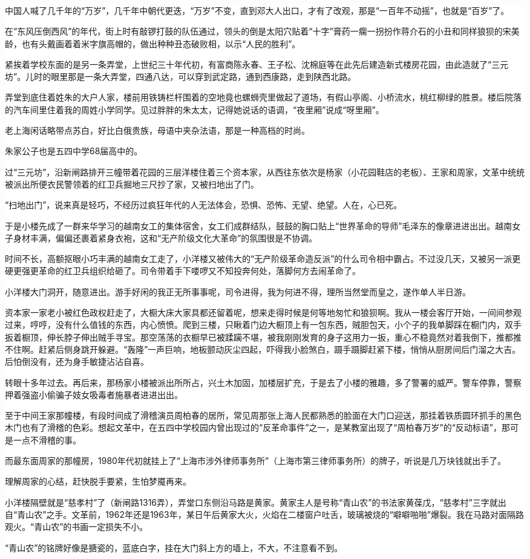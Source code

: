  </p>
 <p>
  中国人喊了几千年的“万岁”，几千年中朝代更迭，“万岁”不变，直到邓大人出口，才有了改观，那是“一百年不动摇”，也就是“百岁”了。
 </p>
 <p>
  在“东风压倒西风”的年代，街上时有敲锣打鼓的队伍通过，领头的倒是太阳穴贴着“十字”膏药一瘸一拐扮作蒋介石的小丑和同样狼狈的宋美龄，也有头戴画着着米字旗高帽的，做出种种丑态破败相，以示“人民的胜利”。
 </p>
 <p>
  紧挨着学校东面的是另一条弄堂，上世纪三十年代初，有富商陈永春、王子松、沈棉庭等在此先后建造新式楼房花园，由此造就了“三元坊”。儿时的眼里那是一条大弄堂，四通八达，可以穿到武定路，通到西康路，走到陕西北路。
 </p>
 <p>
  弄堂到底住着姓朱的大户人家，楼前用铁铸栏杆围着的空地竟也螺蛳壳里做起了道场，有假山亭阁、小桥流水，桃红柳绿的胜景。楼后院落的汽车间里住着我的周姓小学同学。见过胖胖的朱太太，记得她说话的语调，“夜里厢”说成“呀里厢”。
 </p>
 <p>
  老上海闲话略带点苏白，好比白俄贵族，母语中夹杂法语，那是一种高档的时尚。
 </p>
 <p>
  朱家公子也是五四中学68届高中的。
 </p>
 <p>
  过“三元坊”，沿新闸路排开三幢带着花园的三层洋楼住着三个资本家，从西往东依次是杨家（小花园鞋店的老板）、王家和周家，文革中统统被派出所便衣民警领着的红卫兵掘地三尺抄了家，又被扫地出了门。
 </p>
 <p>
  “扫地出门”，说来真是轻巧，不经历过疯狂年代的人无法体会，恐惧、恐怖、无望、绝望。人在，心已死。
 </p>
 <p>
  于是小楼先成了一群来华学习的越南女工的集体宿舍，女工们成群结队，鼓鼓的胸口贴上“世界革命的导师”毛泽东的像章进进出出。越南女子身材丰满，偏偏还裹着紧身衣袍，这和“无产阶级文化大革命”的氛围很是不协调。
 </p>
 <p>
  时间不长，高额抠眼小巧丰满的越南女工走了，小洋楼又被伟大的“无产阶级革命造反派”的什么司令相中霸占。不过没几天，又被另一派更硬更强更革命的红卫兵组织给砸了。司令带着手下喽啰又不知投奔何处，落脚何方去闹革命了。
 </p>
 <p>
  小洋楼大门洞开，随意进出。游手好闲的我正无所事事呢，司令进得，我为何进不得，理所当然堂而皇之，遂作单人半日游。
 </p>
 <p>
  资本家一家老小被红色政权赶走了，大橱大床大家具都还留着呢，想来走得时候是何等地匆忙和狼狈啊。我从一楼会客厅开始，一间间参观过来，哼哼，没有什么值钱的东西，内心愤愤。爬到三楼，只瞅着门边大橱顶上有一包东西，贼胆包天，小个子的我单脚踩在橱门内，双手扳着橱顶，伸长脖子伸出贼手寻宝。那空荡荡的衣橱早已被蹂躏不堪，被我刚刚发育的身子这用力一扳，重心不稳竟然对着我倒下，推都推不住啊。赶紧后侧身跳开躲避。“轰隆”一声巨响，地板颤动灰尘四起，吓得我小脸煞白，蹑手蹑脚赶紧下楼，悄悄从厨房间后门溜之大吉。后怕倒没有，还为身手敏捷沾沾自喜。
 </p>
 <p>
  转眼十多年过去。再后来，那杨家小楼被派出所所占，兴土木加固，加楼层扩充，于是去了小楼的雅趣，多了警署的威严。警车停靠，警察押着强盗小偷骗子妓女吸毒者施暴者进进出出。
 </p>
 <p>
  至于中间王家那幢楼，有段时间成了滑稽演员周柏春的居所，常见周那张上海人民都熟悉的脸面在大门口迎送，那挂着铁质圆环抓手的黑色木门也有了滑稽的色彩。想起文革中，在五四中学校园内曾出现过的“反革命事件”之一，是某教室出现了“周柏春万岁”的“反动标语”，那可是一点不滑稽的事。
 </p>
 <p>
  而最东面周家的那幢房，1980年代初就挂上了“上海市涉外律师事务所”（上海市第三律师事务所）的牌子，听说是几万块钱就出手了。
 </p>
 <p>
  理解周家的心结，赶快脱手要紧，生怕梦魇再来。
 </p>
 <p>
  小洋楼隔壁就是“慈孝村”了（新闸路1316弄），弄堂口东侧沿马路是黄家。黄家主人是号称“青山农”的书法家黄葆戊，“慈孝村”三字就出自“青山农”之手。文革前，1962年还是1963年，某日午后黄家大火，火焰在二楼窗户吐舌，玻璃被烧的“噼噼啪啪”爆裂。我在马路对面隔路观火。“青山农”的书画一定损失不小。
 </p>
 <p>
  “青山农”的铭牌好像是搪瓷的，蓝底白字，挂在大门斜上方的墙上，不大，不注意看不到。
 </p>
 <p>